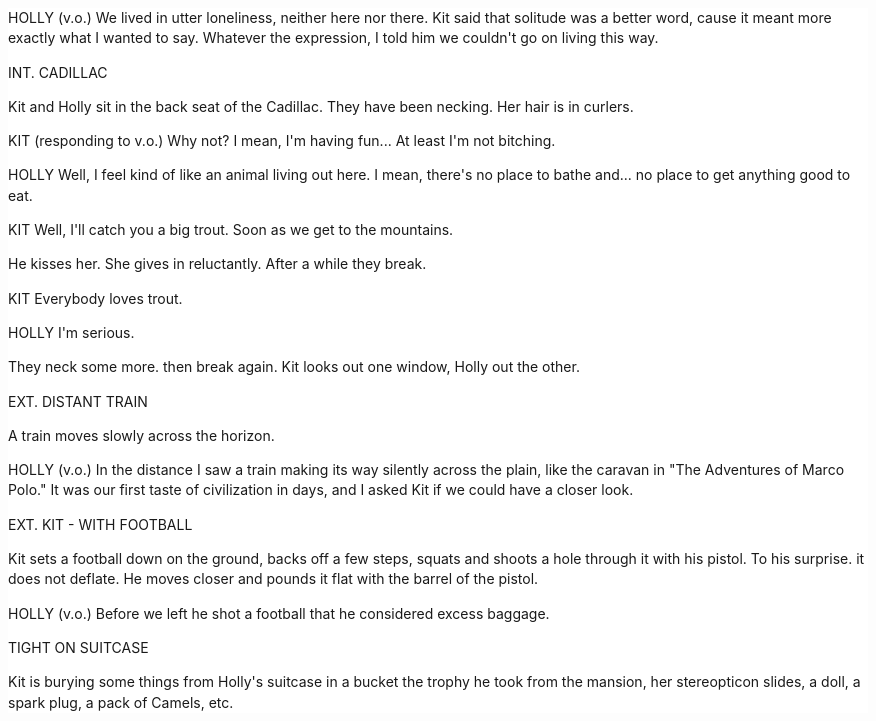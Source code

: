 HOLLY (v.o.)
We lived in utter loneliness, neither here nor there. Kit said 
that solitude was a better word, cause it meant more exactly what 
I wanted to say. Whatever the expression, I told him we couldn't 
go on living this way.

INT. CADILLAC 

Kit and Holly sit in the back seat of the Cadillac. They have 
been necking. Her hair is in curlers. 

KIT (responding to v.o.)
Why not? I mean, I'm having fun... At least I'm not bitching.

HOLLY
Well, I feel kind of like an animal living out here. I mean, 
there's no place to bathe and... no place to get anything good to 
eat.

KIT
Well, I'll catch you a big trout. Soon as we get to the 
mountains.

He kisses her. She gives in reluctantly. After a while they 
break. 

KIT
Everybody loves trout.

HOLLY
I'm serious.

They neck some more. then break again. Kit looks out one window, 
Holly out the other. 

EXT. DISTANT TRAIN 

A train moves slowly across the horizon. 

HOLLY (v.o.)
In the distance I saw a train making its way silently across the 
plain, like the caravan in "The Adventures of Marco Polo." It was 
our first taste of civilization in days, and I asked Kit if we 
could have a closer look.

EXT. KIT - WITH FOOTBALL 

Kit sets a football down on the ground, backs off a few steps, 
squats and shoots a hole through it with his pistol. To his 
surprise. it does not deflate. He moves closer and pounds it flat 
with the barrel of the pistol. 

HOLLY (v.o.)
Before we left he shot a football that he considered excess 
baggage.

TIGHT ON SUITCASE 

Kit is burying some things from Holly's suitcase in a bucket
the trophy he took from the mansion, her stereopticon slides, a 
doll, a spark plug, a pack of Camels, etc. 
